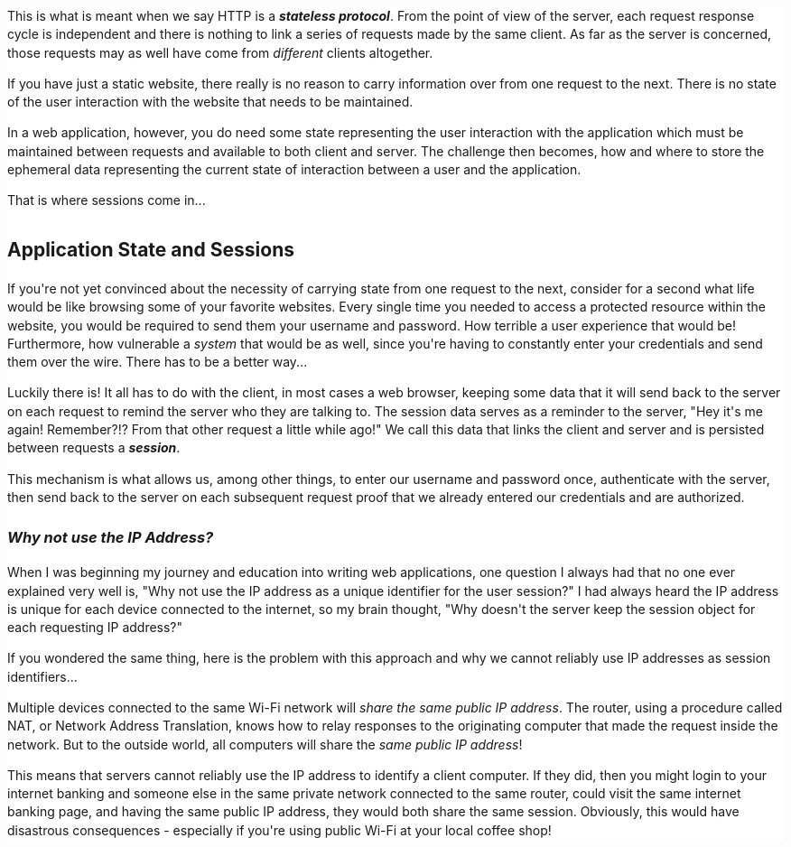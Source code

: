 This is what is meant when we say HTTP is a ***stateless protocol***. From the point of view of the server, each request response cycle is independent and there is nothing to link a series of requests made by the same client. As far as the server is concerned, those requests may as well have come from *different* clients altogether.

If you have just a static website, there really is no reason to carry information over from one request to the next. There is no state of the user interaction with the website that needs to be maintained.

In a web application, however, you do need some state representing the user interaction with the application which must be maintained between requests and available to both client and server. The challenge then becomes, how and where to store the ephemeral data representing the current state of interaction between a user and the application.

That is where sessions come in...

## Application State and Sessions

If you're not yet convinced about the necessity of carrying state from one request to the next, consider for a second what life would be like browsing some of your favorite websites. Every single time you needed to access a protected resource within the website, you would be required to send them your username and password. How terrible a user experience that would be! Furthermore, how vulnerable a *system* that would be as well, since you're having to constantly enter your credentials and send them over the wire. There has to be a better way...

Luckily there is! It all has to do with the client, in most cases a web browser, keeping some data that it will send back to the server on each request to remind the server who they are talking to. The session data serves as a reminder to the server, "Hey it's me again! Remember?!? From that other request a little while ago!" We call this data that links the client and server and is persisted between requests a ***session***.

This mechanism is what allows us, among other things, to enter our username and password once, authenticate with the server, then send back to the server on each subsequent request proof that we already entered our credentials and are authorized.

### *Why not use the IP Address?* ###

When I was beginning my journey and education into writing web applications, one question I always had that no one ever explained very well is, "Why not use the IP address as a unique identifier for the user session?" I had always heard the IP address is unique for each device connected to the internet, so my brain thought, "Why doesn't the server keep the session object for each requesting IP address?" 

If you wondered the same thing, here is the problem with this approach and why we cannot reliably use IP addresses as session identifiers...

Multiple devices connected to the same Wi-Fi network will *share the same public IP address*. The router, using a procedure called NAT, or Network Address Translation, knows how to relay responses to the originating computer that made the request inside the network. But to the outside world, all computers will share the *same public IP address*! 

This means that servers cannot reliably use the IP address to identify a client computer. If they did, then you might login to your internet banking and someone else in the same private network connected to the same router, could visit the same internet banking page, and having the same public IP address, they would both share the same session. Obviously, this would have disastrous consequences - especially if you're using public Wi-Fi at your local coffee shop!
